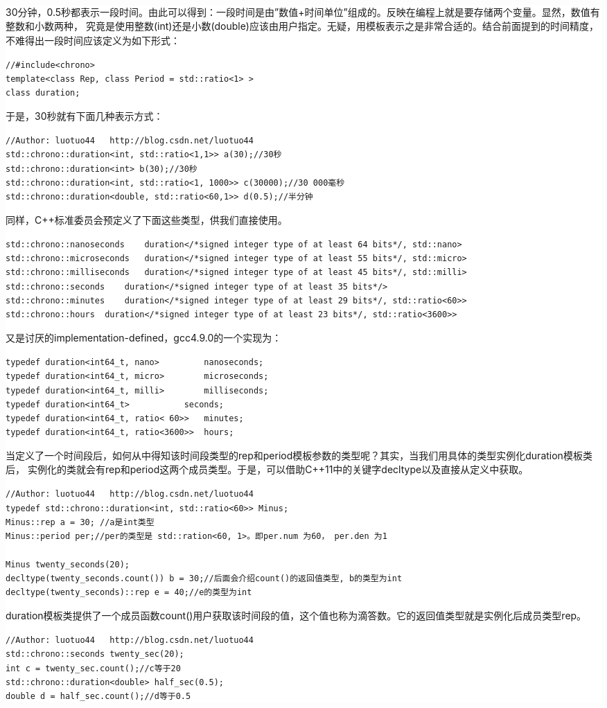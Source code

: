 30分钟，0.5秒都表示一段时间。由此可以得到：一段时间是由”数值+时间单位”组成的。反映在编程上就是要存储两个变量。显然，数值有整数和小数两种，
究竟是使用整数(int)还是小数(double)应该由用户指定。无疑，用模板表示之是非常合适的。结合前面提到的时间精度，不难得出一段时间应该定义为如下形式：
```
//#include<chrono>
template<class Rep, class Period = std::ratio<1> > 
class duration;
```
于是，30秒就有下面几种表示方式：
```
//Author: luotuo44   http://blog.csdn.net/luotuo44
std::chrono::duration<int, std::ratio<1,1>> a(30);//30秒
std::chrono::duration<int> b(30);//30秒
std::chrono::duration<int, std::ratio<1, 1000>> c(30000);//30 000毫秒
std::chrono::duration<double, std::ratio<60,1>> d(0.5);//半分钟
```
同样，C++标准委员会预定义了下面这些类型，供我们直接使用。
```
std::chrono::nanoseconds    duration</*signed integer type of at least 64 bits*/, std::nano>
std::chrono::microseconds   duration</*signed integer type of at least 55 bits*/, std::micro>
std::chrono::milliseconds   duration</*signed integer type of at least 45 bits*/, std::milli>
std::chrono::seconds    duration</*signed integer type of at least 35 bits*/>
std::chrono::minutes    duration</*signed integer type of at least 29 bits*/, std::ratio<60>>
std::chrono::hours  duration</*signed integer type of at least 23 bits*/, std::ratio<3600>>
```
又是讨厌的implementation-defined，gcc4.9.0的一个实现为：
```
typedef duration<int64_t, nano>         nanoseconds;
typedef duration<int64_t, micro>        microseconds;
typedef duration<int64_t, milli>        milliseconds;
typedef duration<int64_t>           seconds;
typedef duration<int64_t, ratio< 60>>   minutes;
typedef duration<int64_t, ratio<3600>>  hours;
```
当定义了一个时间段后，如何从中得知该时间段类型的rep和period模板参数的类型呢？其实，当我们用具体的类型实例化duration模板类后，
实例化的类就会有rep和period这两个成员类型。于是，可以借助C++11中的关键字decltype以及直接从定义中获取。
```
//Author: luotuo44   http://blog.csdn.net/luotuo44
typedef std::chrono::duration<int, std::ratio<60>> Minus;
Minus::rep a = 30; //a是int类型
Minus::period per;//per的类型是 std::ration<60, 1>。即per.num 为60， per.den 为1

Minus twenty_seconds(20);
decltype(twenty_seconds.count()) b = 30;//后面会介绍count()的返回值类型, b的类型为int
decltype(twenty_seconds)::rep e = 40;//e的类型为int
```
duration模板类提供了一个成员函数count()用户获取该时间段的值，这个值也称为滴答数。它的返回值类型就是实例化后成员类型rep。
```
//Author: luotuo44   http://blog.csdn.net/luotuo44
std::chrono::seconds twenty_sec(20);
int c = twenty_sec.count();//c等于20
std::chrono::duration<double> half_sec(0.5);
double d = half_sec.count();//d等于0.5
```
